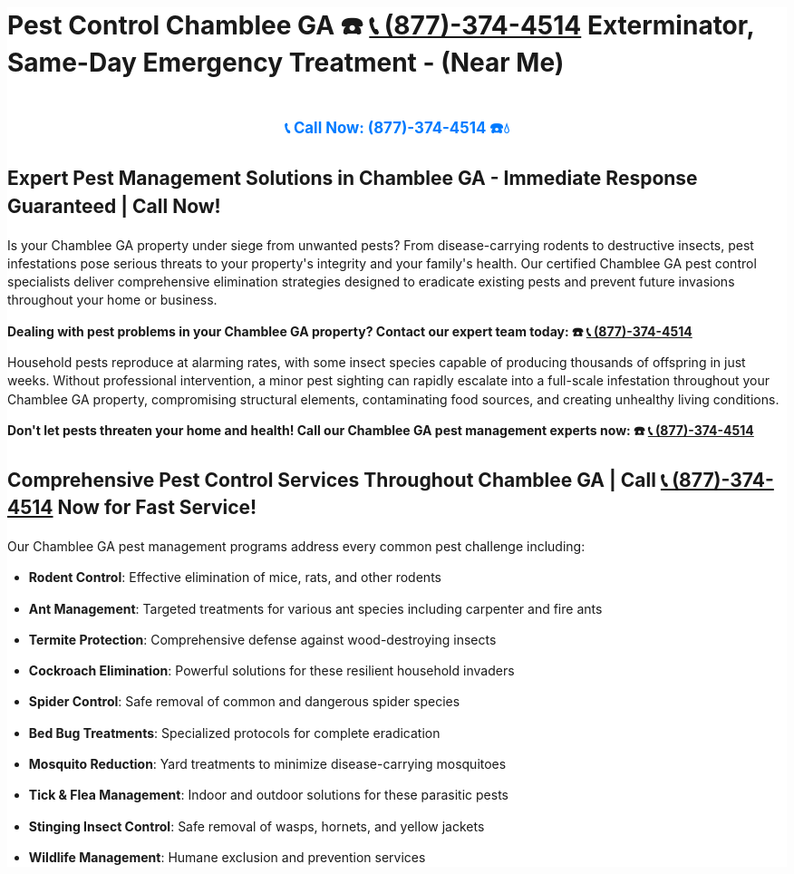 # Pest Control Chamblee GA ☎️ [📞 (877)-374-4514](https://pest-control-4514.netlify.app) Exterminator, Same-Day Emergency Treatment - (Near Me)
# 

<p align="center" style="font-size: 1.2em; font-weight: bold; margin: 20px 0;">
  <a href="https://pest-control-4514.netlify.app" target="_blank" style="color: #007BFF; text-decoration: none;">📞 Call Now: (877)-374-4514 ☎️💧</a>
</p>

## Expert Pest Management Solutions in Chamblee GA - Immediate Response Guaranteed | Call  Now!

Is your Chamblee GA property under siege from unwanted pests? From disease-carrying rodents to destructive insects, pest infestations pose serious threats to your property's integrity and your family's health. Our certified Chamblee GA pest control specialists deliver comprehensive elimination strategies designed to eradicate existing pests and prevent future invasions throughout your home or business.

**Dealing with pest problems in your Chamblee GA property? Contact our expert team today: ☎️ [📞 (877)-374-4514](https://pest-control-4514.netlify.app)**

Household pests reproduce at alarming rates, with some insect species capable of producing thousands of offspring in just weeks. Without professional intervention, a minor pest sighting can rapidly escalate into a full-scale infestation throughout your Chamblee GA property, compromising structural elements, contaminating food sources, and creating unhealthy living conditions.

**Don't let pests threaten your home and health! Call our Chamblee GA pest management experts now: ☎️ [📞 (877)-374-4514](https://pest-control-4514.netlify.app)**

## Comprehensive Pest Control Services Throughout Chamblee GA | Call [📞 (877)-374-4514](https://pest-control-4514.netlify.app) Now for Fast Service!

Our Chamblee GA pest management programs address every common pest challenge including:

- **Rodent Control**: Effective elimination of mice, rats, and other rodents  

- **Ant Management**: Targeted treatments for various ant species including carpenter and fire ants  

- **Termite Protection**: Comprehensive defense against wood-destroying insects  

- **Cockroach Elimination**: Powerful solutions for these resilient household invaders  

- **Spider Control**: Safe removal of common and dangerous spider species  

- **Bed Bug Treatments**: Specialized protocols for complete eradication  

- **Mosquito Reduction**: Yard treatments to minimize disease-carrying mosquitoes  

- **Tick & Flea Management**: Indoor and outdoor solutions for these parasitic pests  

- **Stinging Insect Control**: Safe removal of wasps, hornets, and yellow jackets  

- **Wildlife Management**: Humane exclusion and prevention services  
